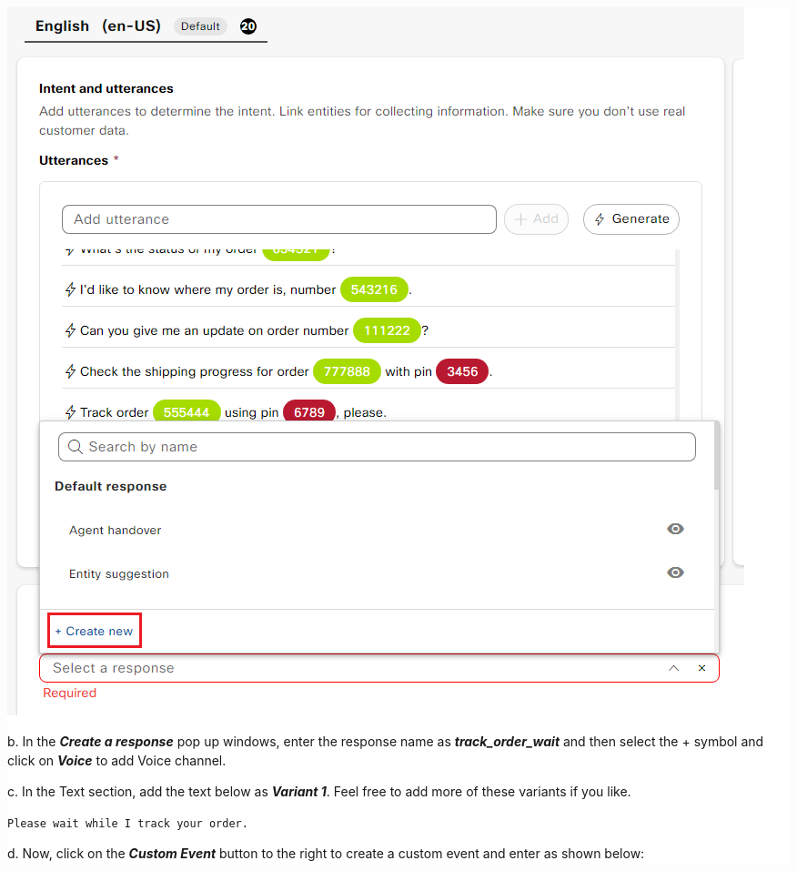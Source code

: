 ![Response-I1](./assets/L2-24.png)

b. In the ***Create a response*** pop up windows, enter the response name as ***track_order_wait*** and then select the + symbol and click on ***Voice*** to add Voice channel.

c. In the Text section, add the text below as ***Variant 1***. Feel free to add more of these variants if you like.

```
Please wait while I track your order.

```

d. Now, click on the ***Custom Event*** button to the right to create a custom event and enter as shown below:
